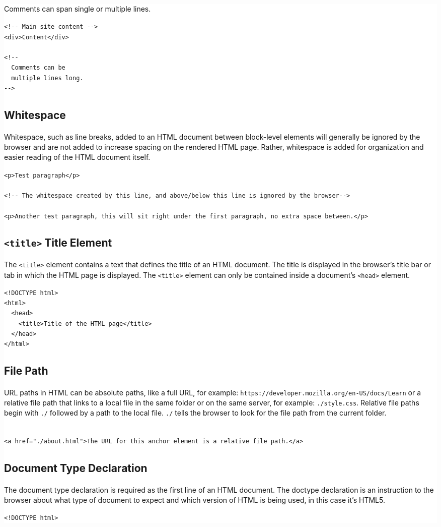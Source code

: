 Comments can span single or multiple lines.
```
<!-- Main site content -->
<div>Content</div>

<!--
  Comments can be
  multiple lines long.
-->
```
## Whitespace
Whitespace, such as line breaks, added to an HTML document between block-level elements will generally be ignored by the browser and are not added to increase spacing on the rendered HTML page. Rather, whitespace is added for organization and easier reading of the HTML document itself.
```
<p>Test paragraph</p>

<!-- The whitespace created by this line, and above/below this line is ignored by the browser-->

<p>Another test paragraph, this will sit right under the first paragraph, no extra space between.</p>
```
## `<title>` Title Element
The `<title>` element contains a text that defines the title of an HTML document. The title is displayed in the browser’s title bar or tab in which the HTML page is displayed. The `<title>` element can only be contained inside a document’s `<head>` element.
```
<!DOCTYPE html>
<html>
  <head>
    <title>Title of the HTML page</title>
  </head>
</html>
```
## File Path
URL paths in HTML can be absolute paths, like a full URL, for example: `https://developer.mozilla.org/en-US/docs/Learn` or a relative file path that links to a local file in the same folder or on the same server, for example: `./style.css`. Relative file paths begin with `./` followed by a path to the local file. `./` tells the browser to look for the file path from the current folder.
```<a href="https://developer.mozilla.org/en-US/docs/Web">The URL for this anchor element is an absolute file path.</a>

<a href="./about.html">The URL for this anchor element is a relative file path.</a>
```
## Document Type Declaration
The document type declaration <!DOCTYPE html> is required as the first line of an HTML document. The doctype declaration is an instruction to the browser about what type of document to expect and which version of HTML is being used, in this case it’s HTML5.
```
<!DOCTYPE html>
```
